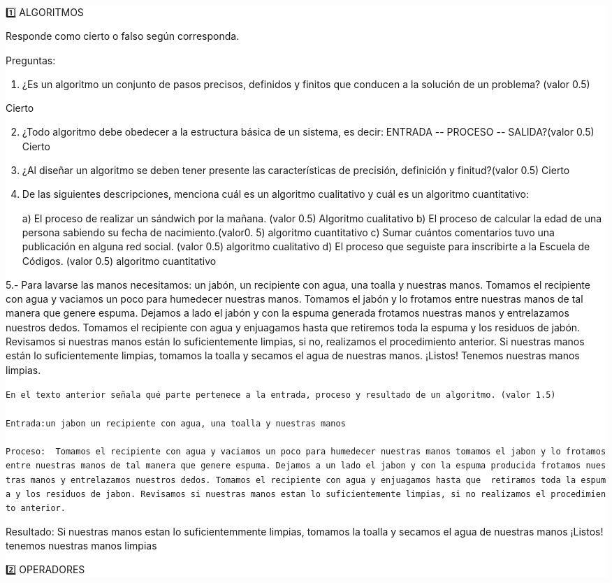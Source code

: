 

1️⃣  ALGORITMOS

Responde como cierto o falso según corresponda.

Preguntas:
1. ¿Es un algoritmo un conjunto de pasos precisos, definidos y finitos que conducen a la solución de un problema? (valor 0.5)

Cierto

2. ¿Todo algoritmo debe obedecer a la estructura básica de un sistema, es decir:
ENTRADA -- PROCESO -- SALIDA?(valor 0.5)
Cierto

3. ¿Al diseñar un algoritmo se deben tener presente las características de precisión, definición y finitud?(valor 0.5)
Cierto
4. De las siguientes descripciones, menciona cuál es un algoritmo cualitativo y cuál es un algoritmo cuantitativo:

      a) El proceso de realizar un sándwich por la mañana. (valor 0.5)
  Algoritmo  cualitativo
      b) El proceso de calcular la edad de una persona sabiendo su fecha de nacimiento.(valor0. 5)
  algoritmo cuantitativo
      c) Sumar cuántos comentarios tuvo una publicación en alguna red social. (valor 0.5)
  algoritmo cualitativo
      d) El proceso que seguiste para inscribirte a la Escuela de Códigos. (valor 0.5)
     algoritmo cuantitativo

5.- Para lavarse las manos necesitamos: un jabón, un recipiente con agua, una toalla y nuestras manos. Tomamos el recipiente con agua y vaciamos un poco para humedecer
nuestras manos. Tomamos el jabón y lo frotamos entre nuestras manos de tal manera que genere espuma. Dejamos a lado el jabón y con la espuma generada frotamos
nuestras manos y entrelazamos nuestros dedos. Tomamos el recipiente con agua y enjuagamos hasta que retiremos toda la espuma y los residuos de jabón. Revisamos si
nuestras manos están lo suficientemente limpias, si no, realizamos el procedimiento anterior. Si nuestras manos están lo suficientemente limpias, tomamos la toalla y
secamos el agua de nuestras manos. ¡Listos! Tenemos nuestras manos limpias.

    En el texto anterior señala qué parte pertenece a la entrada, proceso y resultado de un algoritmo. (valor 1.5)
             
    Entrada:un jabon un recipiente con agua, una toalla y nuestras manos    
                        
    Proceso:  Tomamos el recipiente con agua y vaciamos un poco para humedecer nuestras manos tomamos el jabon y lo frotamos entre nuestras manos de tal manera que genere espuma. Dejamos a un lado el jabon y con la espuma producida frotamos nuestras manos y entrelazamos nuestros dedos. Tomamos el recipiente con agua y enjuagamos hasta que  retiramos toda la espuma y los residuos de jabon. Revisamos si nuestras manos estan lo suficientemente limpias, si no realizamos el procedimiento anterior.
    
  
Resultado: Si nuestras manos estan lo suficientemmente limpias, tomamos la toalla y secamos el agua de nuestras manos ¡Listos! tenemos nuestras manos limpias                              

2️⃣ OPERADORES
